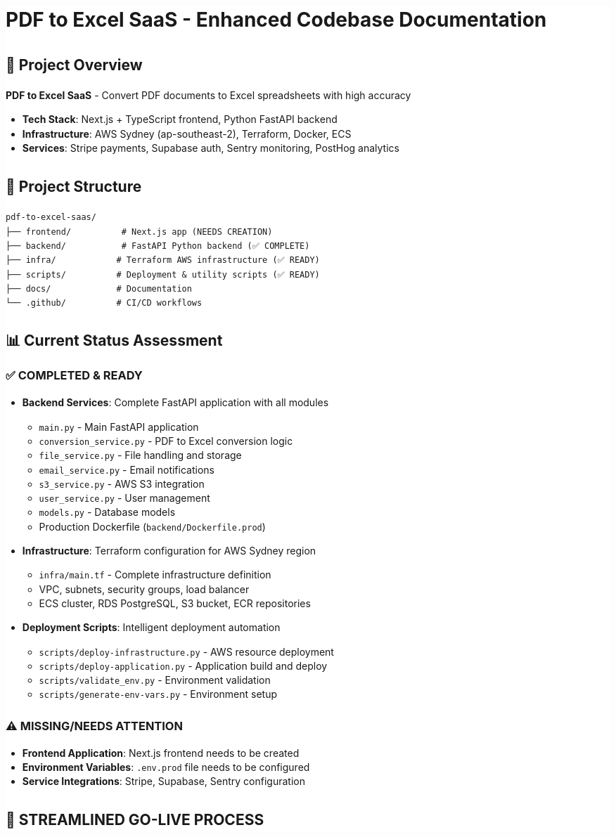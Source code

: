 # PDF to Excel SaaS - Enhanced Codebase Documentation

## 🎯 Project Overview
**PDF to Excel SaaS** - Convert PDF documents to Excel spreadsheets with high accuracy
- **Tech Stack**: Next.js + TypeScript frontend, Python FastAPI backend
- **Infrastructure**: AWS Sydney (ap-southeast-2), Terraform, Docker, ECS
- **Services**: Stripe payments, Supabase auth, Sentry monitoring, PostHog analytics

## 📁 Project Structure
```
pdf-to-excel-saas/
├── frontend/          # Next.js app (NEEDS CREATION)
├── backend/           # FastAPI Python backend (✅ COMPLETE)
├── infra/            # Terraform AWS infrastructure (✅ READY)
├── scripts/          # Deployment & utility scripts (✅ READY)
├── docs/             # Documentation
└── .github/          # CI/CD workflows
```

## 📊 Current Status Assessment

### ✅ COMPLETED & READY
- **Backend Services**: Complete FastAPI application with all modules
  - `main.py` - Main FastAPI application
  - `conversion_service.py` - PDF to Excel conversion logic
  - `file_service.py` - File handling and storage
  - `email_service.py` - Email notifications
  - `s3_service.py` - AWS S3 integration
  - `user_service.py` - User management
  - `models.py` - Database models
  - Production Dockerfile (`backend/Dockerfile.prod`)

- **Infrastructure**: Terraform configuration for AWS Sydney region
  - `infra/main.tf` - Complete infrastructure definition
  - VPC, subnets, security groups, load balancer
  - ECS cluster, RDS PostgreSQL, S3 bucket, ECR repositories

- **Deployment Scripts**: Intelligent deployment automation
  - `scripts/deploy-infrastructure.py` - AWS resource deployment
  - `scripts/deploy-application.py` - Application build and deploy
  - `scripts/validate_env.py` - Environment validation
  - `scripts/generate-env-vars.py` - Environment setup

### ⚠️ MISSING/NEEDS ATTENTION
- **Frontend Application**: Next.js frontend needs to be created
- **Environment Variables**: `.env.prod` file needs to be configured
- **Service Integrations**: Stripe, Supabase, Sentry configuration

## 🚀 STREAMLINED GO-LIVE PROCESS
